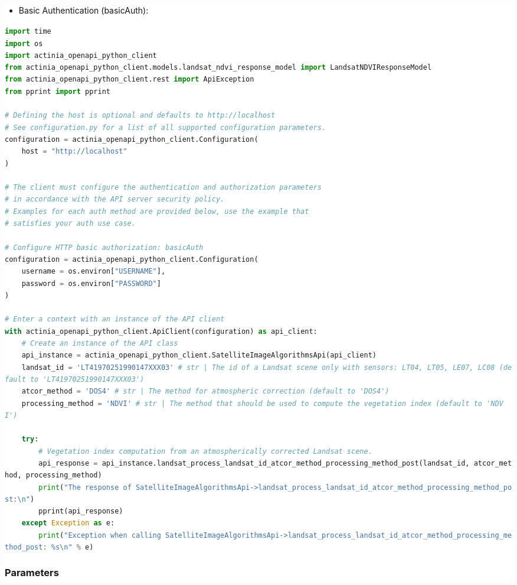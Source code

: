* Basic Authentication (basicAuth):
```python
import time
import os
import actinia_openapi_python_client
from actinia_openapi_python_client.models.landsat_ndvi_response_model import LandsatNDVIResponseModel
from actinia_openapi_python_client.rest import ApiException
from pprint import pprint

# Defining the host is optional and defaults to http://localhost
# See configuration.py for a list of all supported configuration parameters.
configuration = actinia_openapi_python_client.Configuration(
    host = "http://localhost"
)

# The client must configure the authentication and authorization parameters
# in accordance with the API server security policy.
# Examples for each auth method are provided below, use the example that
# satisfies your auth use case.

# Configure HTTP basic authorization: basicAuth
configuration = actinia_openapi_python_client.Configuration(
    username = os.environ["USERNAME"],
    password = os.environ["PASSWORD"]
)

# Enter a context with an instance of the API client
with actinia_openapi_python_client.ApiClient(configuration) as api_client:
    # Create an instance of the API class
    api_instance = actinia_openapi_python_client.SatelliteImageAlgorithmsApi(api_client)
    landsat_id = 'LT41970251990147XXX03' # str | The id of a Landsat scene only with sensors: LT04, LT05, LE07, LC08 (default to 'LT41970251990147XXX03')
    atcor_method = 'DOS4' # str | The method for atmospheric correction (default to 'DOS4')
    processing_method = 'NDVI' # str | The method that should be used to compute the vegetation index (default to 'NDVI')

    try:
        # Vegetation index computation from an atmospherically corrected Landsat scene.
        api_response = api_instance.landsat_process_landsat_id_atcor_method_processing_method_post(landsat_id, atcor_method, processing_method)
        print("The response of SatelliteImageAlgorithmsApi->landsat_process_landsat_id_atcor_method_processing_method_post:\n")
        pprint(api_response)
    except Exception as e:
        print("Exception when calling SatelliteImageAlgorithmsApi->landsat_process_landsat_id_atcor_method_processing_method_post: %s\n" % e)
```



### Parameters
